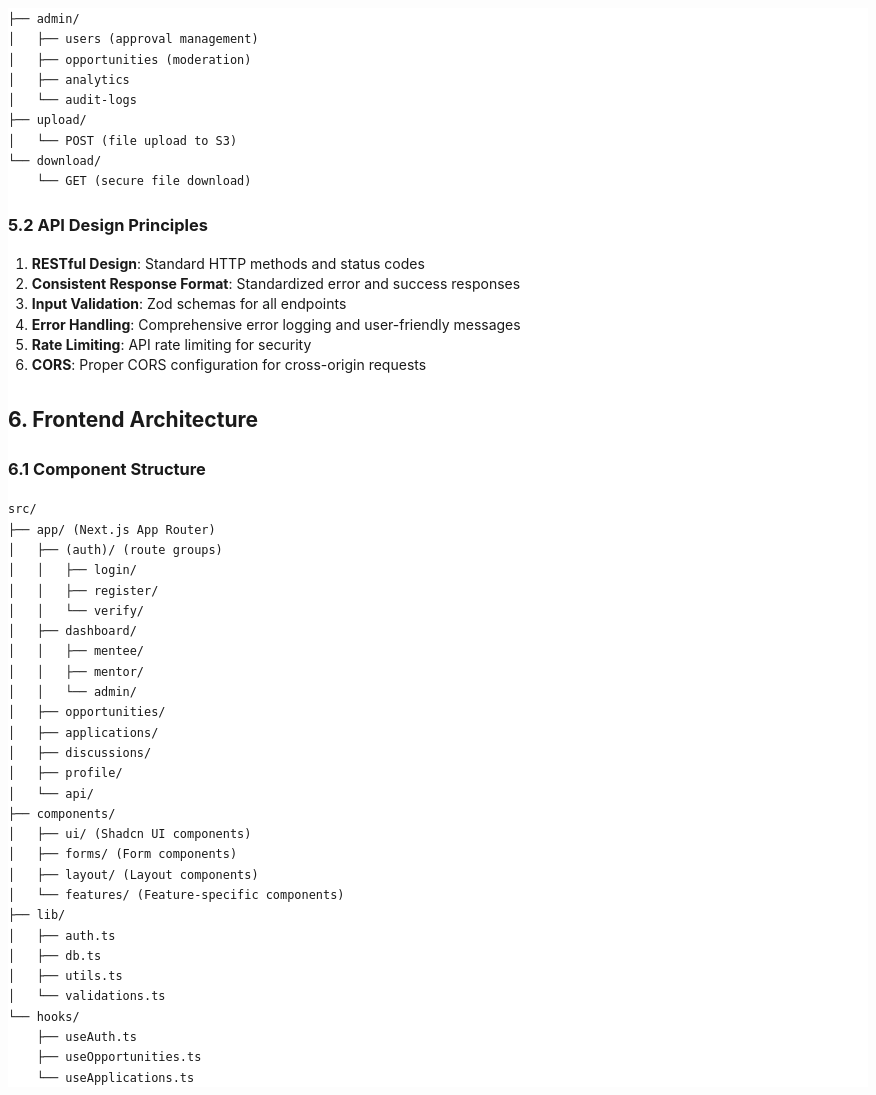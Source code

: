 ```
├── admin/
│   ├── users (approval management)
│   ├── opportunities (moderation)
│   ├── analytics
│   └── audit-logs
├── upload/
│   └── POST (file upload to S3)
└── download/
    └── GET (secure file download)
```

### 5.2 API Design Principles

1. **RESTful Design**: Standard HTTP methods and status codes
2. **Consistent Response Format**: Standardized error and success responses
3. **Input Validation**: Zod schemas for all endpoints
4. **Error Handling**: Comprehensive error logging and user-friendly messages
5. **Rate Limiting**: API rate limiting for security
6. **CORS**: Proper CORS configuration for cross-origin requests

## 6. Frontend Architecture

### 6.1 Component Structure

```
src/
├── app/ (Next.js App Router)
│   ├── (auth)/ (route groups)
│   │   ├── login/
│   │   ├── register/
│   │   └── verify/
│   ├── dashboard/
│   │   ├── mentee/
│   │   ├── mentor/
│   │   └── admin/
│   ├── opportunities/
│   ├── applications/
│   ├── discussions/
│   ├── profile/
│   └── api/
├── components/
│   ├── ui/ (Shadcn UI components)
│   ├── forms/ (Form components)
│   ├── layout/ (Layout components)
│   └── features/ (Feature-specific components)
├── lib/
│   ├── auth.ts
│   ├── db.ts
│   ├── utils.ts
│   └── validations.ts
└── hooks/
    ├── useAuth.ts
    ├── useOpportunities.ts
    └── useApplications.ts
```
